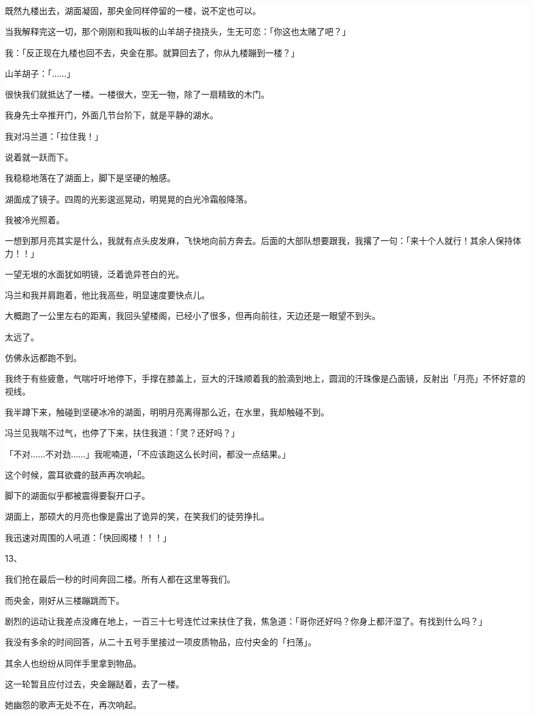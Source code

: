 既然九楼出去，湖面凝固，那央金同样停留的一楼，说不定也可以。

当我解释完这一切，那个刚刚和我叫板的山羊胡子挠挠头，生无可恋：「你这也太赌了吧？」

我：「反正现在九楼也回不去，央金在那。就算回去了，你从九楼蹦到一楼？」

山羊胡子：「……」

很快我们就抵达了一楼。一楼很大，空无一物，除了一扇精致的木门。

我身先士卒推开门，外面几节台阶下，就是平静的湖水。

我对冯兰道：「拉住我！」

说着就一跃而下。

我稳稳地落在了湖面上，脚下是坚硬的触感。

湖面成了镜子。四周的光影逡巡晃动，明晃晃的白光冷霜般降落。

我被冷光照着。

一想到那月亮其实是什么，我就有点头皮发麻，飞快地向前方奔去。后面的大部队想要跟我，我撂了一句：「来十个人就行！其余人保持体力！！」

一望无垠的水面犹如明镜，泛着诡异苍白的光。

冯兰和我并肩跑着，他比我高些，明显速度要快点儿。

大概跑了一公里左右的距离，我回头望楼阁，已经小了很多，但再向前往，天边还是一眼望不到头。

太远了。

仿佛永远都跑不到。

我终于有些疲惫，气喘吁吁地停下，手撑在膝盖上，豆大的汗珠顺着我的脸滴到地上，圆润的汗珠像是凸面镜，反射出「月亮」不怀好意的视线。

我半蹲下来，触碰到坚硬冰冷的湖面，明明月亮离得那么近，在水里，我却触碰不到。

冯兰见我喘不过气，也停了下来，扶住我道：「灵？还好吗？」

「不对……不对劲……」我呢喃道，「不应该跑这么长时间，都没一点结果。」

这个时候，震耳欲聋的鼓声再次响起。

脚下的湖面似乎都被震得要裂开口子。

湖面上，那硕大的月亮也像是露出了诡异的笑，在笑我们的徒劳挣扎。

我迅速对周围的人吼道：「快回阁楼！！！」

13、

我们抢在最后一秒的时间奔回二楼。所有人都在这里等我们。

而央金，刚好从三楼蹦跳而下。

剧烈的运动让我差点没瘫在地上，一百三十七号连忙过来扶住了我，焦急道：「哥你还好吗？你身上都汗湿了。有找到什么吗？」

我没有多余的时间回答，从二十五号手里接过一项皮质物品，应付央金的「扫荡」。

其余人也纷纷从同伴手里拿到物品。

这一轮暂且应付过去，央金蹦跶着，去了一楼。

她幽怨的歌声无处不在，再次响起。
